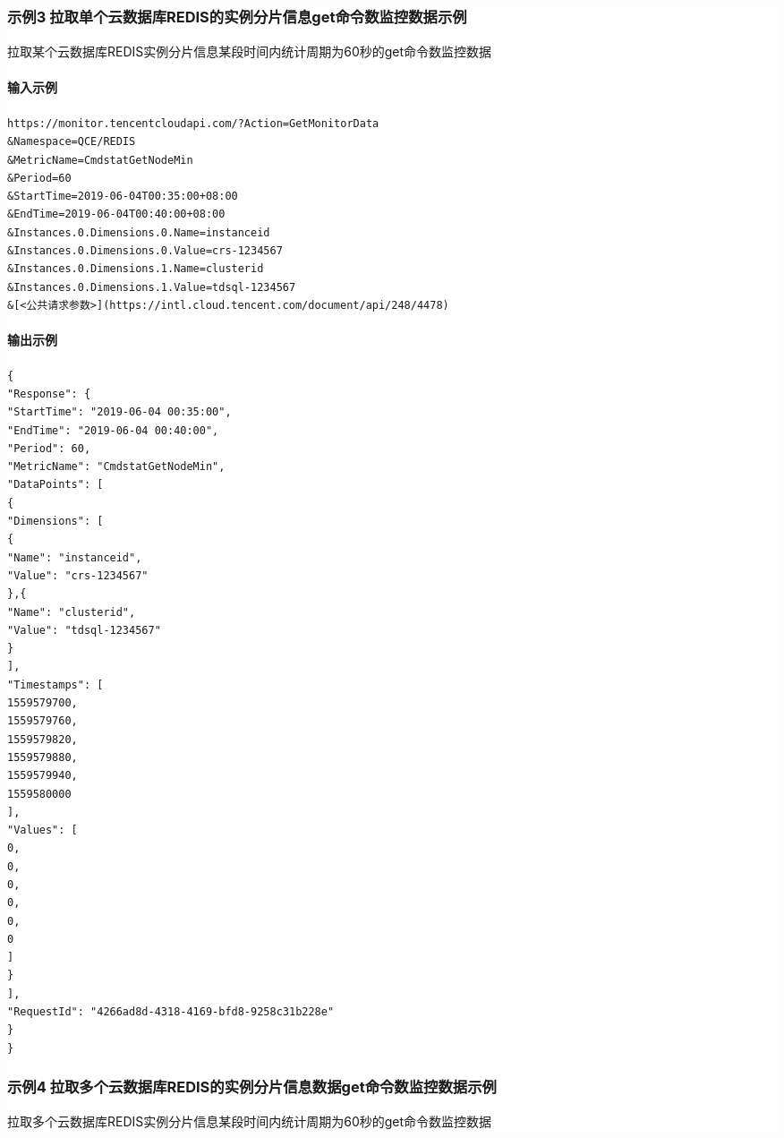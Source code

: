 
### 示例3 拉取单个云数据库REDIS的实例分片信息get命令数监控数据示例
拉取某个云数据库REDIS实例分片信息某段时间内统计周期为60秒的get命令数监控数据

#### 输入示例

```
https://monitor.tencentcloudapi.com/?Action=GetMonitorData
&Namespace=QCE/REDIS
&MetricName=CmdstatGetNodeMin
&Period=60
&StartTime=2019-06-04T00:35:00+08:00
&EndTime=2019-06-04T00:40:00+08:00
&Instances.0.Dimensions.0.Name=instanceid
&Instances.0.Dimensions.0.Value=crs-1234567
&Instances.0.Dimensions.1.Name=clusterid
&Instances.0.Dimensions.1.Value=tdsql-1234567
&[<公共请求参数>](https://intl.cloud.tencent.com/document/api/248/4478)
```

#### 输出示例

```
{
"Response": {
"StartTime": "2019-06-04 00:35:00",
"EndTime": "2019-06-04 00:40:00",
"Period": 60,
"MetricName": "CmdstatGetNodeMin",
"DataPoints": [
{
"Dimensions": [
{
"Name": "instanceid",
"Value": "crs-1234567"
},{
"Name": "clusterid",
"Value": "tdsql-1234567"
}
],
"Timestamps": [
1559579700,
1559579760,
1559579820,
1559579880,
1559579940,
1559580000
],
"Values": [
0,
0,
0,
0,
0,
0
]
}
],
"RequestId": "4266ad8d-4318-4169-bfd8-9258c31b228e"
}
}
```
### 示例4 拉取多个云数据库REDIS的实例分片信息数据get命令数监控数据示例
拉取多个云数据库REDIS实例分片信息某段时间内统计周期为60秒的get命令数监控数据
